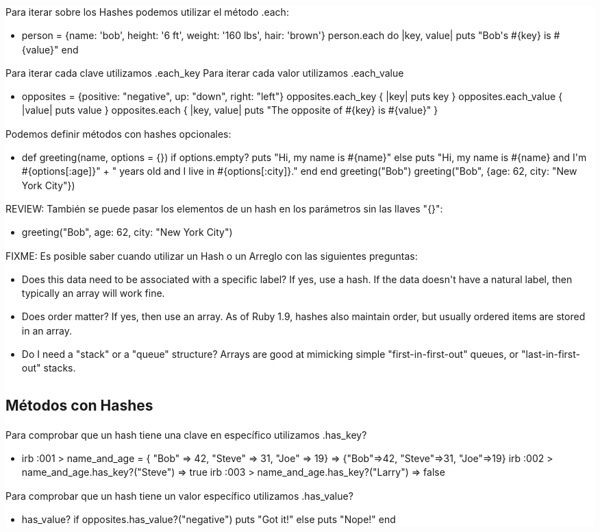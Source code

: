 Para iterar sobre los Hashes podemos utilizar el método .each:

-   person = {name: 'bob', height: '6 ft', weight: '160 lbs', hair: 'brown'}
    person.each do |key, value|
    puts "Bob's #{key} is #{value}"
    end

Para iterar cada clave utilizamos .each_key
Para iterar cada valor utilizamos .each_value

-   opposites = {positive: "negative", up: "down", right: "left"}
    opposites.each_key { |key| puts key }
    opposites.each_value { |value| puts value }
    opposites.each { |key, value| puts "The opposite of #{key} is #{value}" }

Podemos definir métodos con hashes opcionales:

-   def greeting(name, options = {})
    if options.empty?
    puts "Hi, my name is #{name}"
    else
    puts "Hi, my name is #{name} and I'm #{options[:age]}" +
    " years old and I live in #{options[:city]}."
    end
    end
    greeting("Bob")
    greeting("Bob", {age: 62, city: "New York City"})

REVIEW: También se puede pasar los elementos de un hash en los parámetros sin las llaves "{}":

-   greeting("Bob", age: 62, city: "New York City")

FIXME: Es posible saber cuando utilizar un Hash o un Arreglo con las siguientes preguntas:

-   Does this data need to be associated with a specific label? If yes, use a hash. If the data doesn't have a natural label, then typically an array will work fine.

-   Does order matter? If yes, then use an array. As of Ruby 1.9, hashes also maintain order, but usually ordered items are stored in an array.

-   Do I need a "stack" or a "queue" structure? Arrays are good at mimicking simple "first-in-first-out" queues, or "last-in-first-out" stacks.

## Métodos con Hashes

Para comprobar que un hash tiene una clave en específico utilizamos .has_key?

-   irb :001 > name_and_age = { "Bob" => 42, "Steve" => 31, "Joe" => 19}
    => {"Bob"=>42, "Steve"=>31, "Joe"=>19}
    irb :002 > name_and_age.has_key?("Steve")
    => true
    irb :003 > name_and_age.has_key?("Larry")
    => false

Para comprobar que un hash tiene un valor específico utilizamos .has_value?

-   has_value?
    if opposites.has_value?("negative")
    puts "Got it!"
    else
    puts "Nope!"
    end

